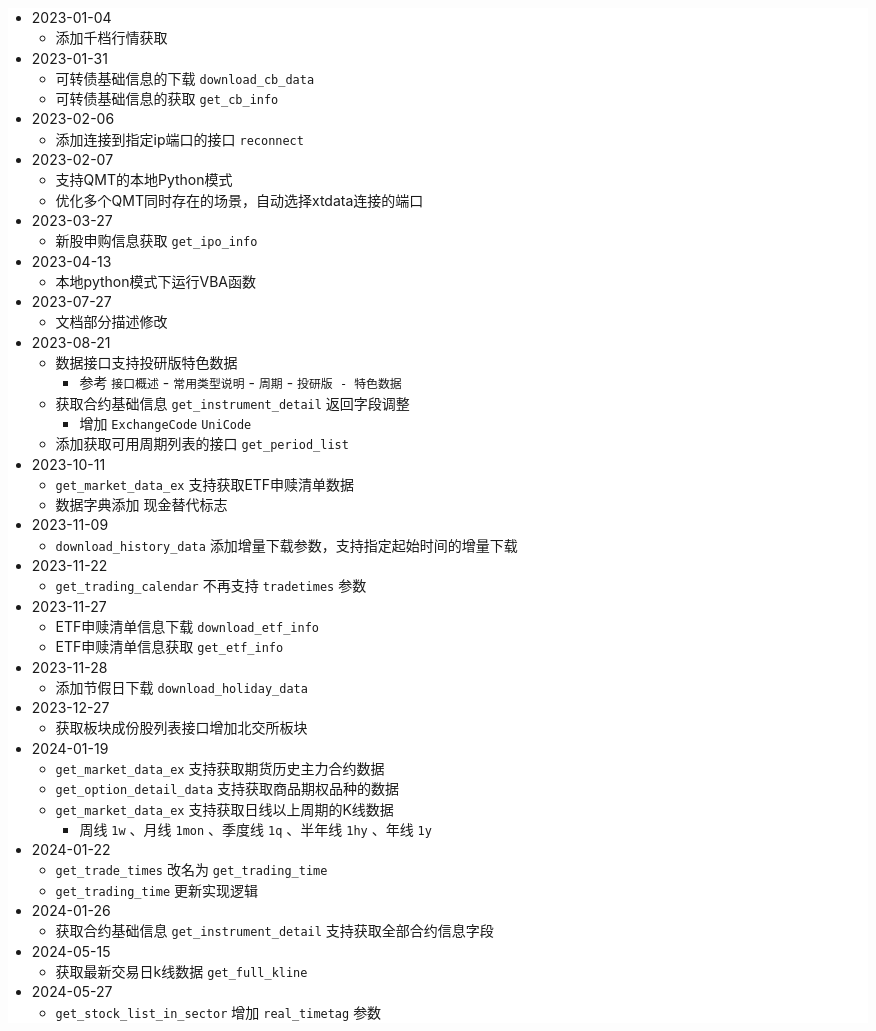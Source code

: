 - 2023-01-04
	- 添加千档行情获取
- 2023-01-31
	- 可转债基础信息的下载 `download_cb_data`
	- 可转债基础信息的获取 `get_cb_info`
- 2023-02-06
	- 添加连接到指定ip端口的接口 `reconnect`
- 2023-02-07
	- 支持QMT的本地Python模式
	- 优化多个QMT同时存在的场景，自动选择xtdata连接的端口
- 2023-03-27
	- 新股申购信息获取 `get_ipo_info`
- 2023-04-13
	- 本地python模式下运行VBA函数
- 2023-07-27
	- 文档部分描述修改
- 2023-08-21
	- 数据接口支持投研版特色数据
		- 参考 `接口概述` - `常用类型说明` - `周期` - `投研版 - 特色数据`
	- 获取合约基础信息 `get_instrument_detail` 返回字段调整
		- 增加 `ExchangeCode` `UniCode`
	- 添加获取可用周期列表的接口 `get_period_list`
- 2023-10-11
	- `get_market_data_ex` 支持获取ETF申赎清单数据
	- 数据字典添加 现金替代标志
- 2023-11-09
	- `download_history_data` 添加增量下载参数，支持指定起始时间的增量下载
- 2023-11-22
	- `get_trading_calendar` 不再支持 `tradetimes` 参数
- 2023-11-27
	- ETF申赎清单信息下载 `download_etf_info`
	- ETF申赎清单信息获取 `get_etf_info`
- 2023-11-28
	- 添加节假日下载 `download_holiday_data`
- 2023-12-27
	- 获取板块成份股列表接口增加北交所板块
- 2024-01-19
	- `get_market_data_ex` 支持获取期货历史主力合约数据
	- `get_option_detail_data` 支持获取商品期权品种的数据
	- `get_market_data_ex` 支持获取日线以上周期的K线数据
		- 周线 `1w` 、月线 `1mon` 、季度线 `1q` 、半年线 `1hy` 、年线 `1y`
- 2024-01-22
	- `get_trade_times` 改名为 `get_trading_time`
	- `get_trading_time` 更新实现逻辑
- 2024-01-26
	- 获取合约基础信息 `get_instrument_detail` 支持获取全部合约信息字段
- 2024-05-15
	- 获取最新交易日k线数据 `get_full_kline`
- 2024-05-27
	- `get_stock_list_in_sector` 增加 `real_timetag` 参数
